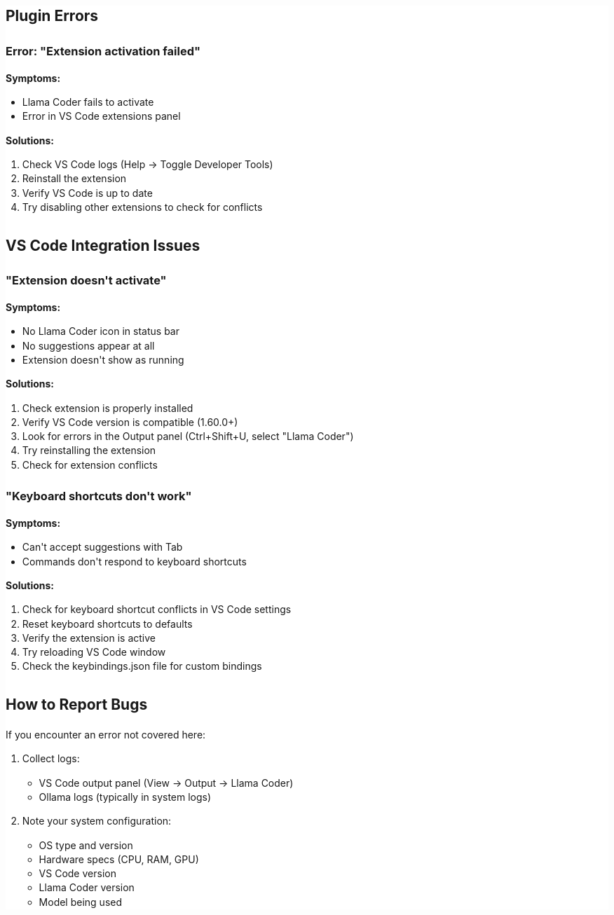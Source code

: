 ## Plugin Errors

### Error: "Extension activation failed"

**Symptoms:**
- Llama Coder fails to activate
- Error in VS Code extensions panel

**Solutions:**
1. Check VS Code logs (Help → Toggle Developer Tools)
2. Reinstall the extension
3. Verify VS Code is up to date
4. Try disabling other extensions to check for conflicts

## VS Code Integration Issues

### "Extension doesn't activate"

**Symptoms:**
- No Llama Coder icon in status bar
- No suggestions appear at all
- Extension doesn't show as running

**Solutions:**
1. Check extension is properly installed
2. Verify VS Code version is compatible (1.60.0+)
3. Look for errors in the Output panel (Ctrl+Shift+U, select "Llama Coder")
4. Try reinstalling the extension
5. Check for extension conflicts

### "Keyboard shortcuts don't work"

**Symptoms:**
- Can't accept suggestions with Tab
- Commands don't respond to keyboard shortcuts

**Solutions:**
1. Check for keyboard shortcut conflicts in VS Code settings
2. Reset keyboard shortcuts to defaults
3. Verify the extension is active
4. Try reloading VS Code window
5. Check the keybindings.json file for custom bindings

## How to Report Bugs

If you encounter an error not covered here:

1. Collect logs:
   - VS Code output panel (View → Output → Llama Coder)
   - Ollama logs (typically in system logs)

2. Note your system configuration:
   - OS type and version
   - Hardware specs (CPU, RAM, GPU)
   - VS Code version
   - Llama Coder version
   - Model being used
